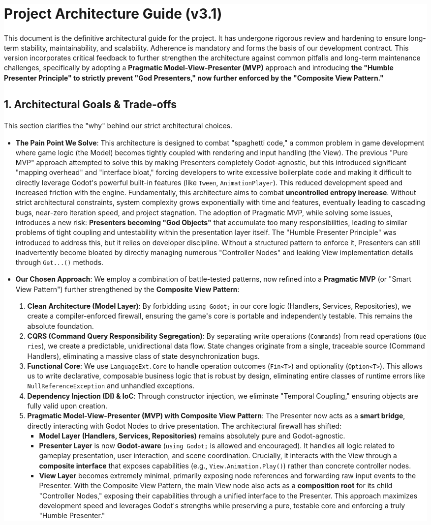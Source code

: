 # Project Architecture Guide (v3.1)

This document is the definitive architectural guide for the project. It has undergone rigorous review and hardening to ensure long-term stability, maintainability, and scalability. Adherence is mandatory and forms the basis of our development contract. This version incorporates critical feedback to further strengthen the architecture against common pitfalls and long-term maintenance challenges, specifically by adopting a **Pragmatic Model-View-Presenter (MVP)** approach and introducing **the "Humble Presenter Principle" to strictly prevent "God Presenters," now further enforced by the "Composite View Pattern."**

## 1. Architectural Goals & Trade-offs

This section clarifies the "why" behind our strict architectural choices.

*   **The Pain Point We Solve**: This architecture is designed to combat "spaghetti code," a common problem in game development where game logic (the Model) becomes tightly coupled with rendering and input handling (the View). The previous "Pure MVP" approach attempted to solve this by making Presenters completely Godot-agnostic, but this introduced significant "mapping overhead" and "interface bloat," forcing developers to write excessive boilerplate code and making it difficult to directly leverage Godot's powerful built-in features (like `Tween`, `AnimationPlayer`). This reduced development speed and increased friction with the engine. Fundamentally, this architecture aims to combat **uncontrolled entropy increase**. Without strict architectural constraints, system complexity grows exponentially with time and features, eventually leading to cascading bugs, near-zero iteration speed, and project stagnation. The adoption of Pragmatic MVP, while solving some issues, introduces a new risk: **Presenters becoming "God Objects"** that accumulate too many responsibilities, leading to similar problems of tight coupling and untestability within the presentation layer itself. The "Humble Presenter Principle" was introduced to address this, but it relies on developer discipline. Without a structured pattern to enforce it, Presenters can still inadvertently become bloated by directly managing numerous "Controller Nodes" and leaking View implementation details through `Get...()` methods.

*   **Our Chosen Approach**: We employ a combination of battle-tested patterns, now refined into a **Pragmatic MVP** (or "Smart View Pattern") further strengthened by the **Composite View Pattern**:
    1.  **Clean Architecture (Model Layer)**: By forbidding `using Godot;` in our core logic (Handlers, Services, Repositories), we create a compiler-enforced firewall, ensuring the game's core is portable and independently testable. This remains the absolute foundation.
    2.  **CQRS (Command Query Responsibility Segregation)**: By separating write operations (`Commands`) from read operations (`Queries`), we create a predictable, unidirectional data flow. State changes originate from a single, traceable source (Command Handlers), eliminating a massive class of state desynchronization bugs.
    3.  **Functional Core**: We use `LanguageExt.Core` to handle operation outcomes (`Fin<T>`) and optionality (`Option<T>`). This allows us to write declarative, composable business logic that is robust by design, eliminating entire classes of runtime errors like `NullReferenceException` and unhandled exceptions.
    4.  **Dependency Injection (DI) & IoC**: Through constructor injection, we eliminate "Temporal Coupling," ensuring objects are fully valid upon creation.
    5.  **Pragmatic Model-View-Presenter (MVP) with Composite View Pattern**: The Presenter now acts as a **smart bridge**, directly interacting with Godot Nodes to drive presentation. The architectural firewall has shifted:
        *   **Model Layer (Handlers, Services, Repositories)** remains absolutely pure and Godot-agnostic.
        *   **Presenter Layer** is now **Godot-aware** (`using Godot;` is allowed and encouraged). It handles all logic related to gameplay presentation, user interaction, and scene coordination. Crucially, it interacts with the View through a **composite interface** that exposes capabilities (e.g., `View.Animation.Play()`) rather than concrete controller nodes.
        *   **View Layer** becomes extremely minimal, primarily exposing node references and forwarding raw input events to the Presenter. With the Composite View Pattern, the main View node also acts as a **composition root** for its child "Controller Nodes," exposing their capabilities through a unified interface to the Presenter.
        This approach maximizes development speed and leverages Godot's strengths while preserving a pure, testable core and enforcing a truly "Humble Presenter."
